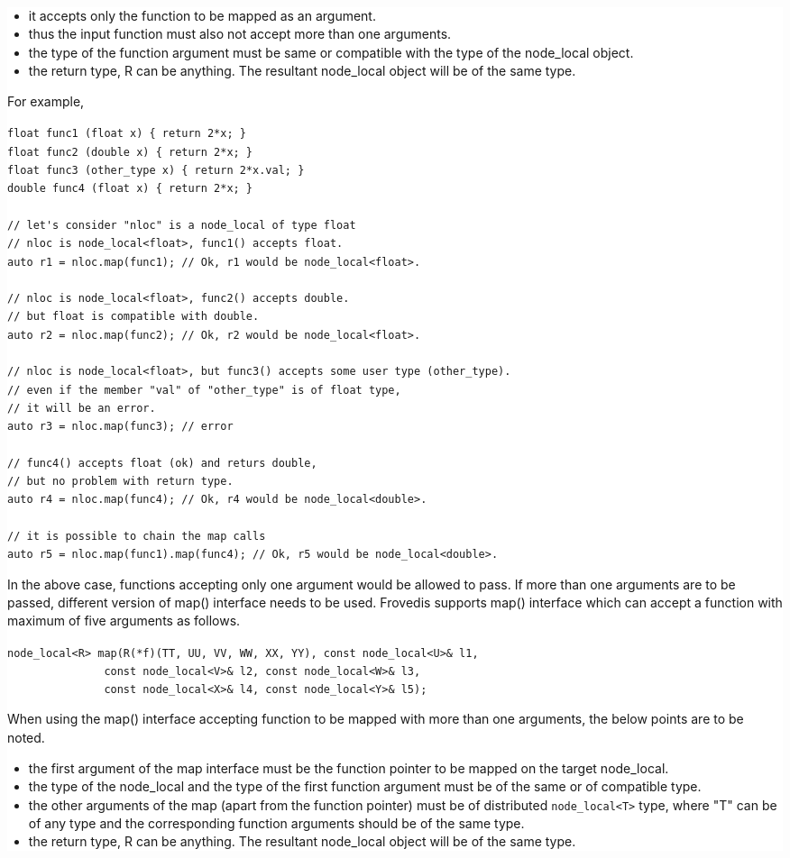 - it accepts only the function to be mapped as an argument.
- thus the input function must also not accept more than one arguments. 
- the type of the function argument must be same or compatible with the type 
of the node_local object. 
- the return type, R can be anything. The resultant node_local object will 
be of the same type.

For example,

    float func1 (float x) { return 2*x; }
    float func2 (double x) { return 2*x; }
    float func3 (other_type x) { return 2*x.val; }
    double func4 (float x) { return 2*x; }

    // let's consider "nloc" is a node_local of type float
    // nloc is node_local<float>, func1() accepts float. 
    auto r1 = nloc.map(func1); // Ok, r1 would be node_local<float>.

    // nloc is node_local<float>, func2() accepts double. 
    // but float is compatible with double.
    auto r2 = nloc.map(func2); // Ok, r2 would be node_local<float>.

    // nloc is node_local<float>, but func3() accepts some user type (other_type). 
    // even if the member "val" of "other_type" is of float type, 
    // it will be an error. 
    auto r3 = nloc.map(func3); // error

    // func4() accepts float (ok) and returs double, 
    // but no problem with return type.  
    auto r4 = nloc.map(func4); // Ok, r4 would be node_local<double>.

    // it is possible to chain the map calls
    auto r5 = nloc.map(func1).map(func4); // Ok, r5 would be node_local<double>.

In the above case, functions accepting only one argument would be allowed 
to pass. If more than one arguments are to be passed, different version 
of map() interface needs to be used. Frovedis supports map() interface which can 
accept a function with maximum of five arguments as follows.

    node_local<R> map(R(*f)(TT, UU, VV, WW, XX, YY), const node_local<U>& l1,   
                   const node_local<V>& l2, const node_local<W>& l3,    
                   const node_local<X>& l4, const node_local<Y>& l5);   

When using the map() interface accepting function to be mapped with more than 
one arguments, the below points are to be noted.

- the first argument of the map interface must be the function 
pointer to be mapped on the target node_local. 
- the type of the node_local and the type of the first function argument 
must be of the same or of compatible type.
- the other arguments of the map (apart from the function pointer) must be 
of distributed `node_local<T>` type, where "T" can be of any type and the 
corresponding function arguments should be of the same type.
- the return type, R can be anything. The resultant node_local object will 
be of the same type.
